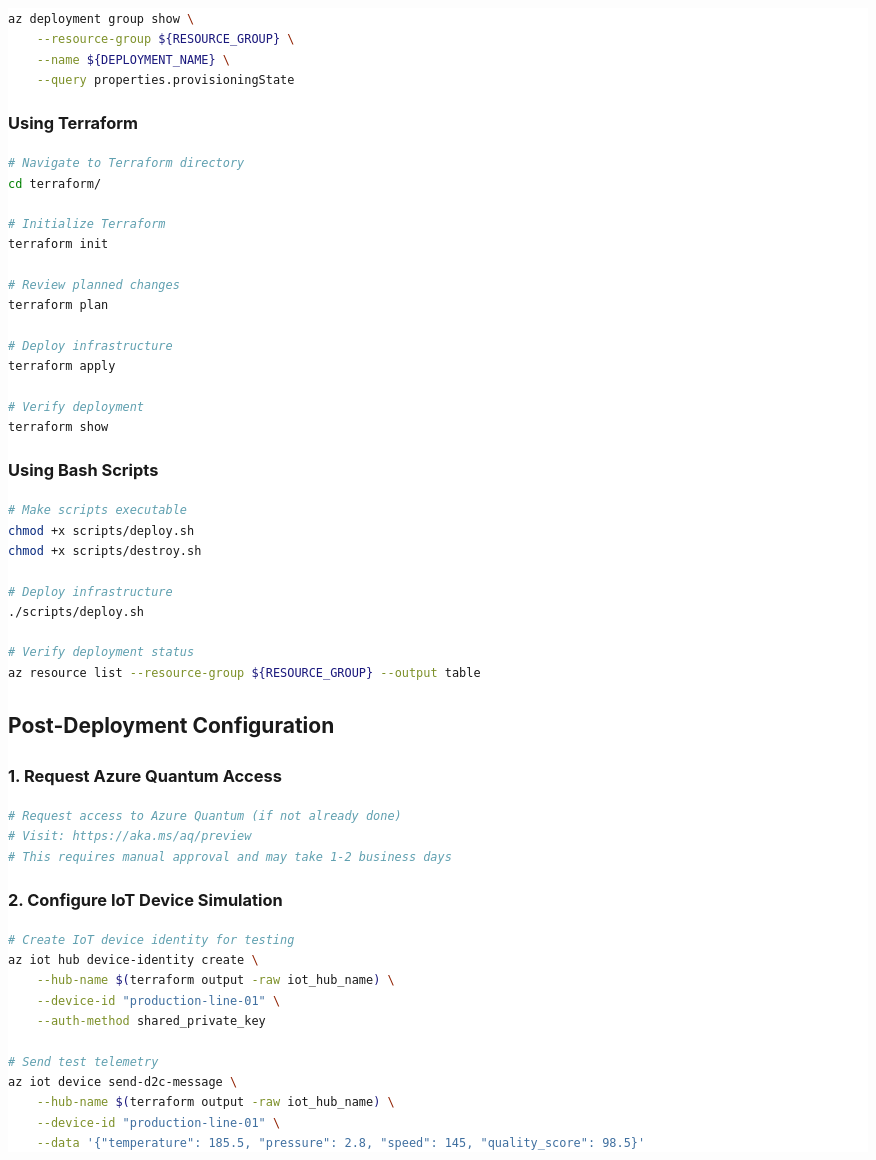 ```bash
az deployment group show \
    --resource-group ${RESOURCE_GROUP} \
    --name ${DEPLOYMENT_NAME} \
    --query properties.provisioningState
```

### Using Terraform

```bash
# Navigate to Terraform directory
cd terraform/

# Initialize Terraform
terraform init

# Review planned changes
terraform plan

# Deploy infrastructure
terraform apply

# Verify deployment
terraform show
```

### Using Bash Scripts

```bash
# Make scripts executable
chmod +x scripts/deploy.sh
chmod +x scripts/destroy.sh

# Deploy infrastructure
./scripts/deploy.sh

# Verify deployment status
az resource list --resource-group ${RESOURCE_GROUP} --output table
```

## Post-Deployment Configuration

### 1. Request Azure Quantum Access

```bash
# Request access to Azure Quantum (if not already done)
# Visit: https://aka.ms/aq/preview
# This requires manual approval and may take 1-2 business days
```

### 2. Configure IoT Device Simulation

```bash
# Create IoT device identity for testing
az iot hub device-identity create \
    --hub-name $(terraform output -raw iot_hub_name) \
    --device-id "production-line-01" \
    --auth-method shared_private_key

# Send test telemetry
az iot device send-d2c-message \
    --hub-name $(terraform output -raw iot_hub_name) \
    --device-id "production-line-01" \
    --data '{"temperature": 185.5, "pressure": 2.8, "speed": 145, "quality_score": 98.5}'
```

